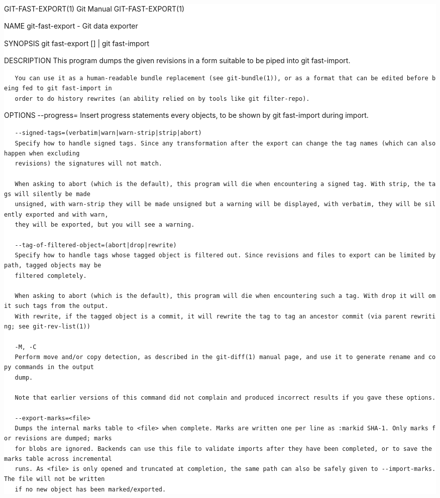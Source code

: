 GIT-FAST-EXPORT(1)							  Git Manual							    GIT-FAST-EXPORT(1)

NAME
       git-fast-export - Git data exporter

SYNOPSIS
       git fast-export [<options>] | git fast-import

DESCRIPTION
       This program dumps the given revisions in a form suitable to be piped into git fast-import.

       You can use it as a human-readable bundle replacement (see git-bundle(1)), or as a format that can be edited before being fed to git fast-import in
       order to do history rewrites (an ability relied on by tools like git filter-repo).

OPTIONS
       --progress=<n>
	   Insert progress statements every <n> objects, to be shown by git fast-import during import.

       --signed-tags=(verbatim|warn|warn-strip|strip|abort)
	   Specify how to handle signed tags. Since any transformation after the export can change the tag names (which can also happen when excluding
	   revisions) the signatures will not match.

	   When asking to abort (which is the default), this program will die when encountering a signed tag. With strip, the tags will silently be made
	   unsigned, with warn-strip they will be made unsigned but a warning will be displayed, with verbatim, they will be silently exported and with warn,
	   they will be exported, but you will see a warning.

       --tag-of-filtered-object=(abort|drop|rewrite)
	   Specify how to handle tags whose tagged object is filtered out. Since revisions and files to export can be limited by path, tagged objects may be
	   filtered completely.

	   When asking to abort (which is the default), this program will die when encountering such a tag. With drop it will omit such tags from the output.
	   With rewrite, if the tagged object is a commit, it will rewrite the tag to tag an ancestor commit (via parent rewriting; see git-rev-list(1))

       -M, -C
	   Perform move and/or copy detection, as described in the git-diff(1) manual page, and use it to generate rename and copy commands in the output
	   dump.

	   Note that earlier versions of this command did not complain and produced incorrect results if you gave these options.

       --export-marks=<file>
	   Dumps the internal marks table to <file> when complete. Marks are written one per line as :markid SHA-1. Only marks for revisions are dumped; marks
	   for blobs are ignored. Backends can use this file to validate imports after they have been completed, or to save the marks table across incremental
	   runs. As <file> is only opened and truncated at completion, the same path can also be safely given to --import-marks. The file will not be written
	   if no new object has been marked/exported.
